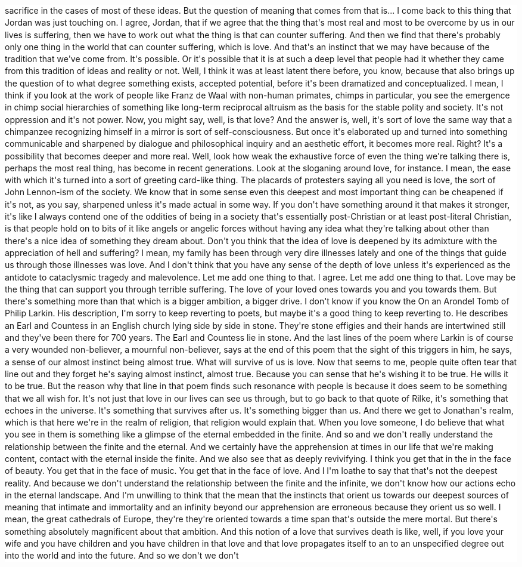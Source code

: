 sacrifice in the cases of most of these ideas. But the question of meaning that comes from that is... I come back to this thing that Jordan was just touching on. I agree, Jordan, that if we agree that the thing that's most real and most to be overcome by us in our lives is suffering, then we have to work out what the thing is that can counter suffering. And then we find that there's probably only one thing in the world that can counter suffering, which is love. And that's an instinct that we may have because of the tradition that we've come from. It's possible. Or it's possible that it is at such a deep level that people had it whether they came from this tradition of ideas and reality or not. Well, I think it was at least latent there before, you know, because that also brings up the question of to what degree something exists, accepted potential, before it's been dramatized and conceptualized. I mean, I think if you look at the work of people like Franz de Waal with non-human primates, chimps in particular, you see the emergence in chimp social hierarchies of something like long-term reciprocal altruism as the basis for the stable polity and society. It's not oppression and it's not power. Now, you might say, well, is that love? And the answer is, well, it's sort of love the same way that a chimpanzee recognizing himself in a mirror is sort of self-consciousness. But once it's elaborated up and turned into something communicable and sharpened by dialogue and philosophical inquiry and an aesthetic effort, it becomes more real. Right? It's a possibility that becomes deeper and more real. Well, look how weak the exhaustive force of even the thing we're talking there is, perhaps the most real thing, has become in recent generations. Look at the sloganing around love, for instance. I mean, the ease with which it's turned into a sort of greeting card-like thing. The placards of protesters saying all you need is love, the sort of John Lennon-ism of the society. We know that in some sense even this deepest and most important thing can be cheapened if it's not, as you say, sharpened unless it's made actual in some way. If you don't have something around it that makes it stronger, it's like I always contend one of the oddities of being in a society that's essentially post-Christian or at least post-literal Christian, is that people hold on to bits of it like angels or angelic forces without having any idea what they're talking about other than there's a nice idea of something they dream about. Don't you think that the idea of love is deepened by its admixture with the appreciation of hell and suffering? I mean, my family has been through very dire illnesses lately and one of the things that guide us through those illnesses was love. And I don't think that you have any sense of the depth of love unless it's experienced as the antidote to cataclysmic tragedy and malevolence. Let me add one thing to that. I agree. Let me add one thing to that. Love may be the thing that can support you through terrible suffering. The love of your loved ones towards you and you towards them. But there's something more than that which is a bigger ambition, a bigger drive. I don't know if you know the On an Arondel Tomb of Philip Larkin. His description, I'm sorry to keep reverting to poets, but maybe it's a good thing to keep reverting to. He describes an Earl and Countess in an English church lying side by side in stone. They're stone effigies and their hands are intertwined still and they've been there for 700 years. The Earl and Countess lie in stone. And the last lines of the poem where Larkin is of course a very wounded non-believer, a mournful non-believer, says at the end of this poem that the sight of this triggers in him, he says, a sense of our almost instinct being almost true. What will survive of us is love. Now that seems to me, people quite often tear that line out and they forget he's saying almost instinct, almost true. Because you can sense that he's wishing it to be true. He wills it to be true. But the reason why that line in that poem finds such resonance with people is because it does seem to be something that we all wish for. It's not just that love in our lives can see us through, but to go back to that quote of Rilke, it's something that echoes in the universe. It's something that survives after us. It's something bigger than us. And there we get to Jonathan's realm, which is that here we're in the realm of religion, that religion would explain that. When you love someone, I do believe that what you see in them is something like a glimpse of the eternal embedded in the finite. And so and we don't really understand the relationship between the finite and the eternal. And we certainly have the apprehension at times in our life that we're making content, contact with the eternal inside the finite. And we also see that as deeply revivifying. I think you get that in the in the face of beauty. You get that in the face of music. You get that in the face of love. And I I'm loathe to say that that's not the deepest reality. And because we don't understand the relationship between the finite and the infinite, we don't know how our actions echo in the eternal landscape. And I'm unwilling to think that the mean that the instincts that orient us towards our deepest sources of meaning that intimate and immortality and an infinity beyond our apprehension are erroneous because they orient us so well. I mean, the great cathedrals of Europe, they're they're oriented towards a time span that's outside the mere mortal. But there's something absolutely magnificent about that ambition. And this notion of a love that survives death is like, well, if you love your wife and you have children and you have children in that love and that love propagates itself to an to an unspecified degree out into the world and into the future. And so we don't we don't
